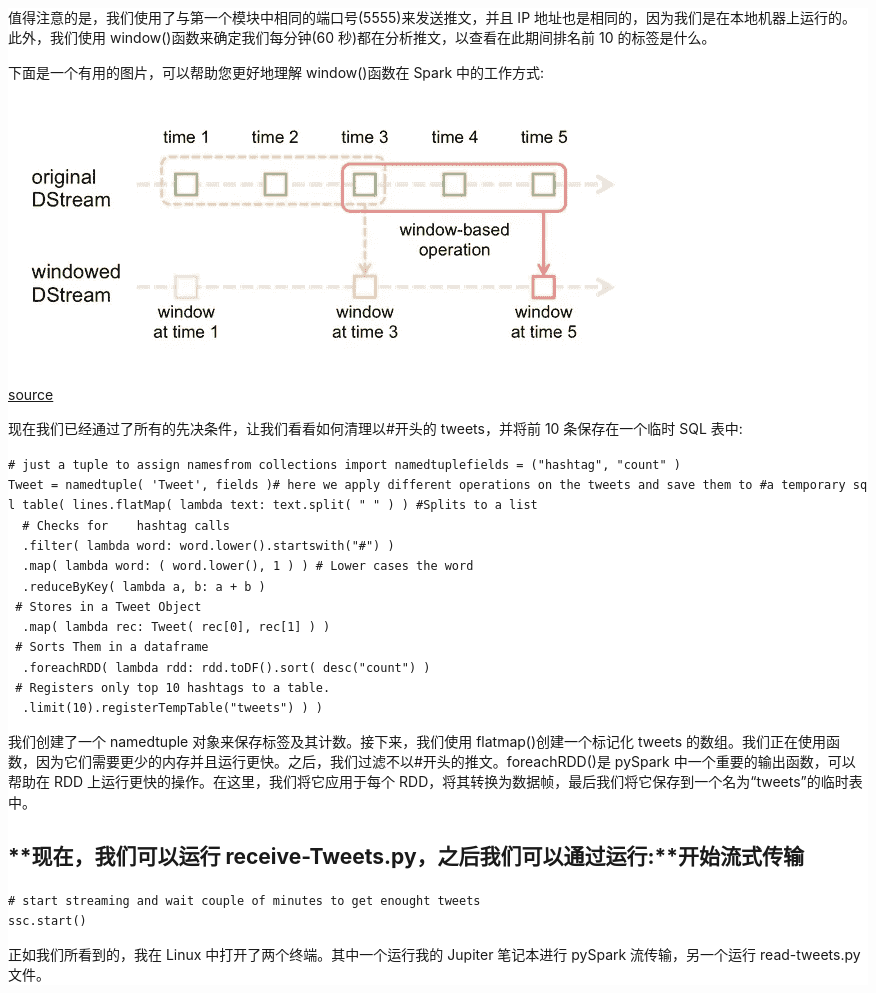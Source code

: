 值得注意的是，我们使用了与第一个模块中相同的端口号(5555)来发送推文，并且 IP 地址也是相同的，因为我们是在本地机器上运行的。此外，我们使用 window()函数来确定我们每分钟(60 秒)都在分析推文，以查看在此期间排名前 10 的标签是什么。

下面是一个有用的图片，可以帮助您更好地理解 window()函数在 Spark 中的工作方式:

![](img/7a99fdf33b1a5546296a558d5daee1f2.png)

[source](https://spark.apache.org/docs/2.2.0/streaming-programming-guide.html#discretized-streams-dstreams)

现在我们已经通过了所有的先决条件，让我们看看如何清理以#开头的 tweets，并将前 10 条保存在一个临时 SQL 表中:

```
# just a tuple to assign namesfrom collections import namedtuplefields = ("hashtag", "count" )
Tweet = namedtuple( 'Tweet', fields )# here we apply different operations on the tweets and save them to #a temporary sql table( lines.flatMap( lambda text: text.split( " " ) ) #Splits to a list
  # Checks for    hashtag calls  
  .filter( lambda word: word.lower().startswith("#") ) 
  .map( lambda word: ( word.lower(), 1 ) ) # Lower cases the word
  .reduceByKey( lambda a, b: a + b ) 
 # Stores in a Tweet Object
  .map( lambda rec: Tweet( rec[0], rec[1] ) )
 # Sorts Them in a dataframe
  .foreachRDD( lambda rdd: rdd.toDF().sort( desc("count") )
 # Registers only top 10 hashtags to a table.
  .limit(10).registerTempTable("tweets") ) )
```

我们创建了一个 namedtuple 对象来保存标签及其计数。接下来，我们使用 flatmap()创建一个标记化 tweets 的数组。我们正在使用函数，因为它们需要更少的内存并且运行更快。之后，我们过滤不以#开头的推文。foreachRDD()是 pySpark 中一个重要的输出函数，可以帮助在 RDD 上运行更快的操作。在这里，我们将它应用于每个 RDD，将其转换为数据帧，最后我们将它保存到一个名为“tweets”的临时表中。

## **现在，我们可以运行 receive-Tweets.py，之后我们可以通过运行:**开始流式传输

```
# start streaming and wait couple of minutes to get enought tweets
ssc.start()
```

正如我们所看到的，我在 Linux 中打开了两个终端。其中一个运行我的 Jupiter 笔记本进行 pySpark 流传输，另一个运行 read-tweets.py 文件。
